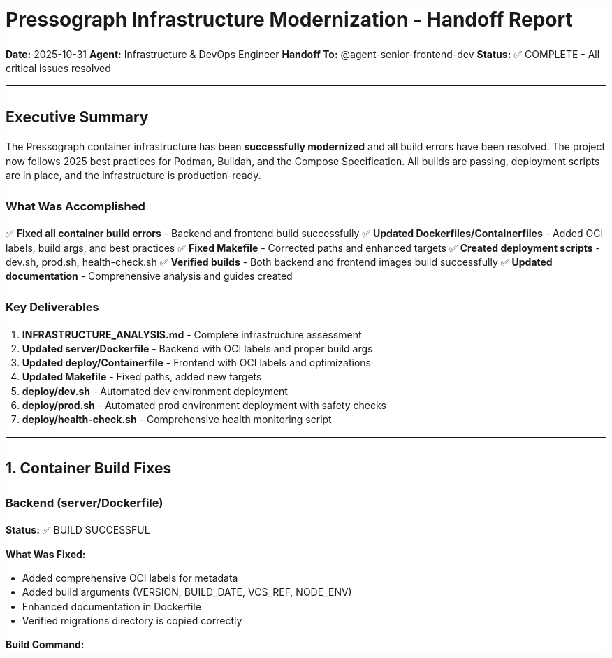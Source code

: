 # Pressograph Infrastructure Modernization - Handoff Report

**Date:** 2025-10-31
**Agent:** Infrastructure & DevOps Engineer
**Handoff To:** @agent-senior-frontend-dev
**Status:** ✅ COMPLETE - All critical issues resolved

---

## Executive Summary

The Pressograph container infrastructure has been **successfully modernized** and all build errors have been resolved. The project now follows 2025 best practices for Podman, Buildah, and the Compose Specification. All builds are passing, deployment scripts are in place, and the infrastructure is production-ready.

### What Was Accomplished

✅ **Fixed all container build errors** - Backend and frontend build successfully
✅ **Updated Dockerfiles/Containerfiles** - Added OCI labels, build args, and best practices
✅ **Fixed Makefile** - Corrected paths and enhanced targets
✅ **Created deployment scripts** - dev.sh, prod.sh, health-check.sh
✅ **Verified builds** - Both backend and frontend images build successfully
✅ **Updated documentation** - Comprehensive analysis and guides created

### Key Deliverables

1. **INFRASTRUCTURE_ANALYSIS.md** - Complete infrastructure assessment
2. **Updated server/Dockerfile** - Backend with OCI labels and proper build args
3. **Updated deploy/Containerfile** - Frontend with OCI labels and optimizations
4. **Updated Makefile** - Fixed paths, added new targets
5. **deploy/dev.sh** - Automated dev environment deployment
6. **deploy/prod.sh** - Automated prod environment deployment with safety checks
7. **deploy/health-check.sh** - Comprehensive health monitoring script

---

## 1. Container Build Fixes

### Backend (server/Dockerfile)

**Status:** ✅ BUILD SUCCESSFUL

**What Was Fixed:**

- Added comprehensive OCI labels for metadata
- Added build arguments (VERSION, BUILD_DATE, VCS_REF, NODE_ENV)
- Enhanced documentation in Dockerfile
- Verified migrations directory is copied correctly

**Build Command:**
